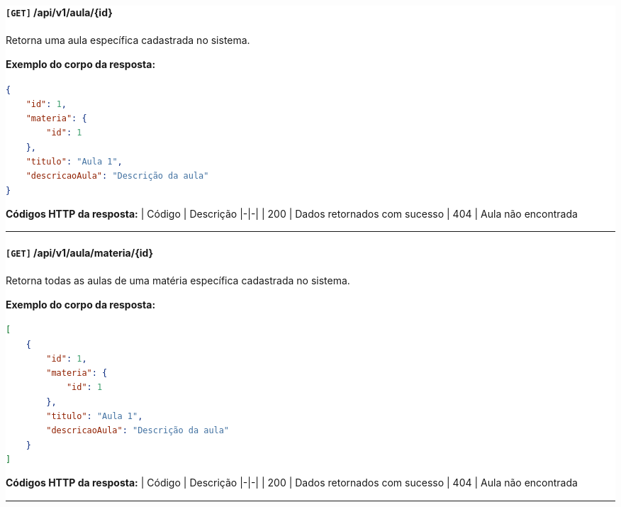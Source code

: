 #### ``[GET]`` /api/v1/aula/{id}
Retorna uma aula específica cadastrada no sistema.

**Exemplo do corpo da resposta:**

```json
{
    "id": 1,
    "materia": {
        "id": 1
    },
    "titulo": "Aula 1",
    "descricaoAula": "Descrição da aula"
}
```

**Códigos HTTP da resposta:**
| Código | Descrição
|-|-|
| 200 | Dados retornados com sucesso
| 404 | Aula não encontrada

---

#### ``[GET]`` /api/v1/aula/materia/{id}

Retorna todas as aulas de uma matéria específica cadastrada no sistema.

**Exemplo do corpo da resposta:**

```json
[
    {
        "id": 1,
        "materia": {
            "id": 1
        },
        "titulo": "Aula 1",
        "descricaoAula": "Descrição da aula"
    }
]
```

**Códigos HTTP da resposta:**
| Código | Descrição
|-|-|
| 200 | Dados retornados com sucesso
| 404 | Aula não encontrada

---
